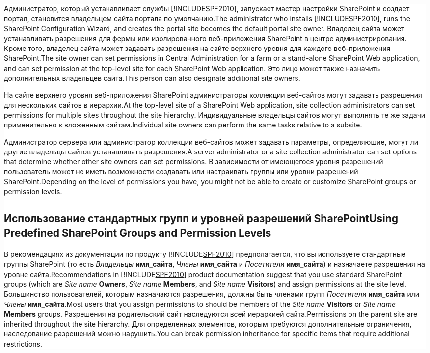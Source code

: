  <span data-ttu-id="474cb-131">Администратор, который устанавливает службы [!INCLUDE[SPF2010](../../includes/spf2010-md.md)], запускает мастер настройки SharePoint и создает портал, становится владельцем сайта портала по умолчанию.</span><span class="sxs-lookup"><span data-stu-id="474cb-131">The administrator who installs [!INCLUDE[SPF2010](../../includes/spf2010-md.md)], runs the SharePoint Configuration Wizard, and creates the portal site becomes the default portal site owner.</span></span> <span data-ttu-id="474cb-132">Владелец сайта может устанавливать разрешения для фермы или изолированного веб-приложения SharePoint в центре администрирования. Кроме того, владелец сайта может задавать разрешения на сайте верхнего уровня для каждого веб-приложения SharePoint.</span><span class="sxs-lookup"><span data-stu-id="474cb-132">The site owner can set permissions in Central Administration for a farm or a stand-alone SharePoint Web application, and can set permission at the top-level site for each SharePoint Web application.</span></span> <span data-ttu-id="474cb-133">Это лицо может также назначить дополнительных владельцев сайта.</span><span class="sxs-lookup"><span data-stu-id="474cb-133">This person can also designate additional site owners.</span></span>  
  
 <span data-ttu-id="474cb-134">На сайте верхнего уровня веб-приложения SharePoint администраторы коллекции веб-сайтов могут задавать разрешения для нескольких сайтов в иерархии.</span><span class="sxs-lookup"><span data-stu-id="474cb-134">At the top-level site of a SharePoint Web application, site collection administrators can set permissions for multiple sites throughout the site hierarchy.</span></span> <span data-ttu-id="474cb-135">Индивидуальные владельцы сайтов могут выполнять те же задачи применительно к вложенным сайтам.</span><span class="sxs-lookup"><span data-stu-id="474cb-135">Individual site owners can perform the same tasks relative to a subsite.</span></span>  
  
 <span data-ttu-id="474cb-136">Администратор сервера или администратор коллекции веб-сайтов может задавать параметры, определяющие, могут ли другие владельцы сайтов устанавливать разрешения.</span><span class="sxs-lookup"><span data-stu-id="474cb-136">A server administrator or a site collection administrator can set options that determine whether other site owners can set permissions.</span></span> <span data-ttu-id="474cb-137">В зависимости от имеющегося уровня разрешений пользователь может не иметь возможности создавать или настраивать группы или уровни разрешений SharePoint.</span><span class="sxs-lookup"><span data-stu-id="474cb-137">Depending on the level of permissions you have, you might not be able to create or customize SharePoint groups or permission levels.</span></span>  
  
## <a name="using-predefined-sharepoint-groups-and-permission-levels"></a><span data-ttu-id="474cb-138">Использование стандартных групп и уровней разрешений SharePoint</span><span class="sxs-lookup"><span data-stu-id="474cb-138">Using Predefined SharePoint Groups and Permission Levels</span></span>  
 <span data-ttu-id="474cb-139">В рекомендациях из документации по продукту [!INCLUDE[SPF2010](../../includes/spf2010-md.md)] предполагается, что вы используете стандартные группы SharePoint (то есть *Владельцы* **имя_сайта**, *Члены* **имя_сайта** и *Посетители* **имя_сайта**) и назначаете разрешения на уровне сайта.</span><span class="sxs-lookup"><span data-stu-id="474cb-139">Recommendations in [!INCLUDE[SPF2010](../../includes/spf2010-md.md)] product documentation suggest that you use standard SharePoint groups (which are *Site name* **Owners**, *Site name* **Members**, and *Site name* **Visitors**) and assign permissions at the site level.</span></span> <span data-ttu-id="474cb-140">Большинство пользователей, которым назначаются разрешения, должны быть членами групп *Посетители* **имя_сайта** или *Члены* **имя_сайта**.</span><span class="sxs-lookup"><span data-stu-id="474cb-140">Most users that you assign permissions to should be members of the *Site name* **Visitors** or *Site name* **Members** groups.</span></span> <span data-ttu-id="474cb-141">Разрешения на родительский сайт наследуются всей иерархией сайта.</span><span class="sxs-lookup"><span data-stu-id="474cb-141">Permissions on the parent site are inherited throughout the site hierarchy.</span></span> <span data-ttu-id="474cb-142">Для определенных элементов, которым требуются дополнительные ограничения, наследование разрешений можно нарушить.</span><span class="sxs-lookup"><span data-stu-id="474cb-142">You can break permission inheritance for specific items that require additional restrictions.</span></span>  
  